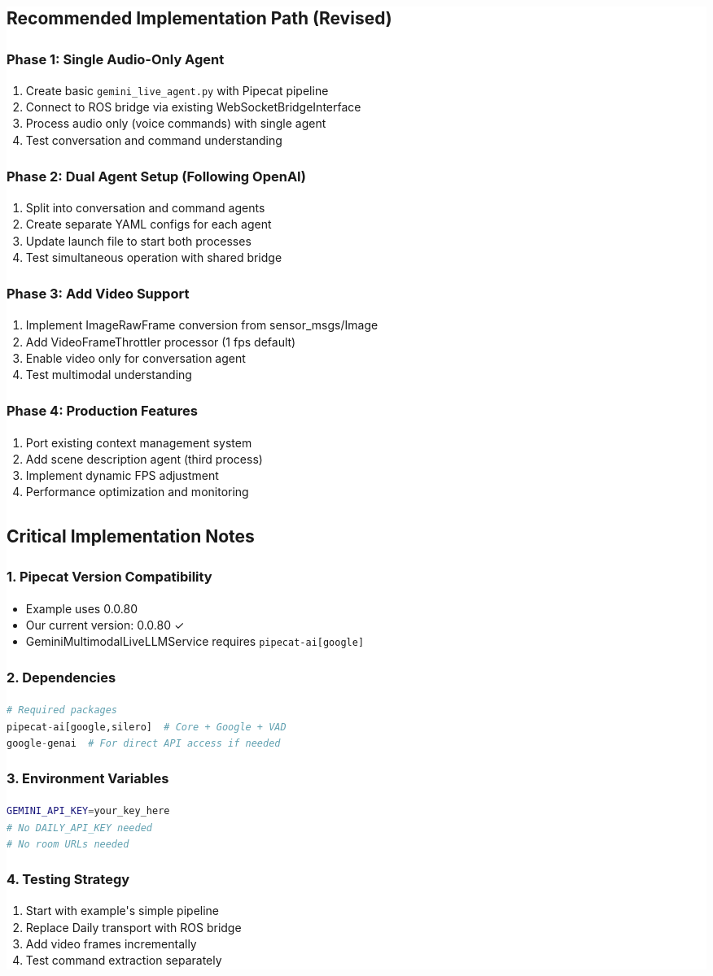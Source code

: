 ## Recommended Implementation Path (Revised)

### Phase 1: Single Audio-Only Agent
1. Create basic `gemini_live_agent.py` with Pipecat pipeline
2. Connect to ROS bridge via existing WebSocketBridgeInterface
3. Process audio only (voice commands) with single agent
4. Test conversation and command understanding

### Phase 2: Dual Agent Setup (Following OpenAI)
1. Split into conversation and command agents
2. Create separate YAML configs for each agent
3. Update launch file to start both processes
4. Test simultaneous operation with shared bridge

### Phase 3: Add Video Support
1. Implement ImageRawFrame conversion from sensor_msgs/Image
2. Add VideoFrameThrottler processor (1 fps default)
3. Enable video only for conversation agent
4. Test multimodal understanding

### Phase 4: Production Features
1. Port existing context management system
2. Add scene description agent (third process)
3. Implement dynamic FPS adjustment
4. Performance optimization and monitoring

## Critical Implementation Notes

### 1. Pipecat Version Compatibility
- Example uses 0.0.80
- Our current version: 0.0.80 ✓
- GeminiMultimodalLiveLLMService requires `pipecat-ai[google]`

### 2. Dependencies
```python
# Required packages
pipecat-ai[google,silero]  # Core + Google + VAD
google-genai  # For direct API access if needed
```

### 3. Environment Variables
```bash
GEMINI_API_KEY=your_key_here
# No DAILY_API_KEY needed
# No room URLs needed
```

### 4. Testing Strategy
1. Start with example's simple pipeline
2. Replace Daily transport with ROS bridge
3. Add video frames incrementally
4. Test command extraction separately
